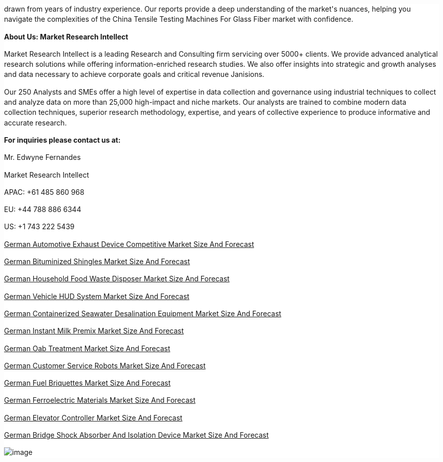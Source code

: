 drawn from years of industry experience. Our reports provide a deep understanding of the market's nuances, helping you navigate the complexities of the China Tensile Testing Machines For Glass Fiber market with confidence.</p><p><strong><span class="font-[700]">About Us: Market Research Intellect</span></strong></p><p><span class="">Market Research Intellect is a leading Research and Consulting firm servicing over 5000+ clients. We provide advanced analytical research solutions while offering information-enriched research studies.&nbsp;</span>We also offer insights into strategic and growth analyses and data necessary to achieve corporate goals and critical revenue Janisions.</p><p><span class="">Our 250 Analysts and SMEs offer a high level of expertise in data collection and governance using industrial techniques to collect and analyze data on more than 25,000 high-impact and niche markets. Our analysts are trained to combine modern data collection techniques, superior research methodology, expertise, and years of collective experience to produce informative and accurate research.</span></p><p><strong>For inquiries please contact us at:</strong></p><p>Mr. Edwyne Fernandes</p><p>Market Research Intellect</p><p>APAC: +61 485 860 968</p><p>EU: +44 788 886 6344</p><p>US: +1 743 222 5439</p><p><a href="https://github.com/Gomati12/RM-Trends-4/blob/main/Automotive-Exhaust-Device-Competitive-Market/China-Automotive-Exhaust-Device-Competitive-Market.md">German Automotive Exhaust Device Competitive Market Size And Forecast</a></p><p><a href="https://github.com/Gomati12/RM-Trends-4/blob/main/Bituminized-Shingles-Market/China-Bituminized-Shingles-Market.md">German Bituminized Shingles Market Size And Forecast</a></p><p><a href="https://github.com/Gomati12/RM-Trends-4/blob/main/Household-Food-Waste-Disposer-Market/China-Household-Food-Waste-Disposer-Market.md">German Household Food Waste Disposer Market Size And Forecast</a></p><p><a href="https://github.com/Gomati12/RM-Trends-4/blob/main/Vehicle-HUD-System-Market/China-Vehicle-HUD-System-Market.md">German Vehicle HUD System Market Size And Forecast</a></p><p><a href="https://github.com/Gomati12/RM-Trends-4/blob/main/Containerized-Seawater-Desalination-Equipment-Market/China-Containerized-Seawater-Desalination-Equipment-Market.md">German Containerized Seawater Desalination Equipment Market Size And Forecast</a></p><p><a href="https://github.com/Gomati12/RM-Trends-4/blob/main/Instant-Milk-Premix-Market/China-Instant-Milk-Premix-Market.md">German Instant Milk Premix Market Size And Forecast</a></p><p><a href="https://github.com/Gomati12/RM-Trends-4/blob/main/Oab-Treatment-Market/China-Oab-Treatment-Market.md">German Oab Treatment Market Size And Forecast</a></p><p><a href="https://github.com/Gomati12/RM-Trends-4/blob/main/Customer-Service-Robots-Market/China-Customer-Service-Robots-Market.md">German Customer Service Robots Market Size And Forecast</a></p><p><a href="https://github.com/Gomati12/RM-Trends-4/blob/main/Fuel-Briquettes-Market/China-Fuel-Briquettes-Market.md">German Fuel Briquettes Market Size And Forecast</a></p><p><a href="https://github.com/Gomati12/RM-Trends-4/blob/main/Ferroelectric-Materials-Market/China-Ferroelectric-Materials-Market.md">German Ferroelectric Materials Market Size And Forecast</a></p><p><a href="https://github.com/Gomati12/RM-Trends-4/blob/main/Elevator-Controller-Market/China-Elevator-Controller-Market.md">German Elevator Controller Market Size And Forecast</a></p><p><a href="https://github.com/Gomati12/RM-Trends-4/blob/main/Bridge-Shock-Absorber-And-Isolation-Device-Market/China-Bridge-Shock-Absorber-And-Isolation-Device-Market.md">German Bridge Shock Absorber And Isolation Device Market Size And Forecast</a></p>
![image](https://github.com/user-attachments/assets/a82f8b6e-b537-4ce9-b000-e191f7384b66)

